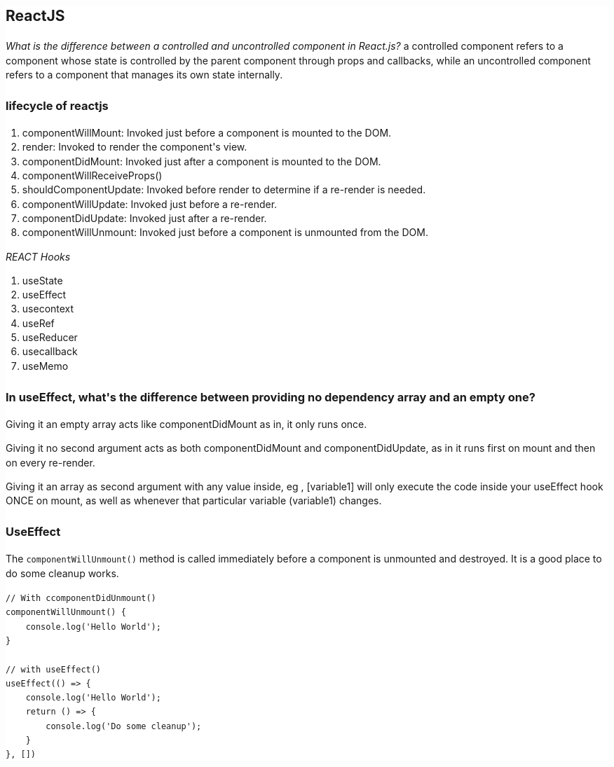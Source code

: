 ## ReactJS

_What is the difference between a controlled and uncontrolled component in React.js?_
a controlled component refers to a component whose state is controlled by the parent component through props and callbacks, while an uncontrolled component refers to a component that manages its own state internally.

### lifecycle of reactjs

1. componentWillMount: Invoked just before a component is mounted to the DOM.
2. render: Invoked to render the component's view.
3. componentDidMount: Invoked just after a component is mounted to the DOM.
4. componentWillReceiveProps()
5. shouldComponentUpdate: Invoked before render to determine if a re-render is needed.
6. componentWillUpdate: Invoked just before a re-render.
7. componentDidUpdate: Invoked just after a re-render.
8. componentWillUnmount: Invoked just before a component is unmounted from the DOM.

_REACT Hooks_

1. useState
2. useEffect
3. usecontext
4. useRef
5. useReducer
6. usecallback
7. useMemo

### In useEffect, what's the difference between providing no dependency array and an empty one?

Giving it an empty array acts like componentDidMount as in, it only runs once.

Giving it no second argument acts as both componentDidMount and componentDidUpdate, as in it runs first on mount and then on every re-render.

Giving it an array as second argument with any value inside, eg , [variable1] will only execute the code inside your useEffect hook ONCE on mount, as well as whenever that particular variable (variable1) changes.

### UseEffect

The `componentWillUnmount()` method is called immediately before a component is unmounted and destroyed. It is a good place to do some cleanup works.

```
// With ccomponentDidUnmount()
componentWillUnmount() {
    console.log('Hello World');
}

// with useEffect()
useEffect(() => {
    console.log('Hello World');
    return () => {
        console.log('Do some cleanup');
    }
}, [])
```
